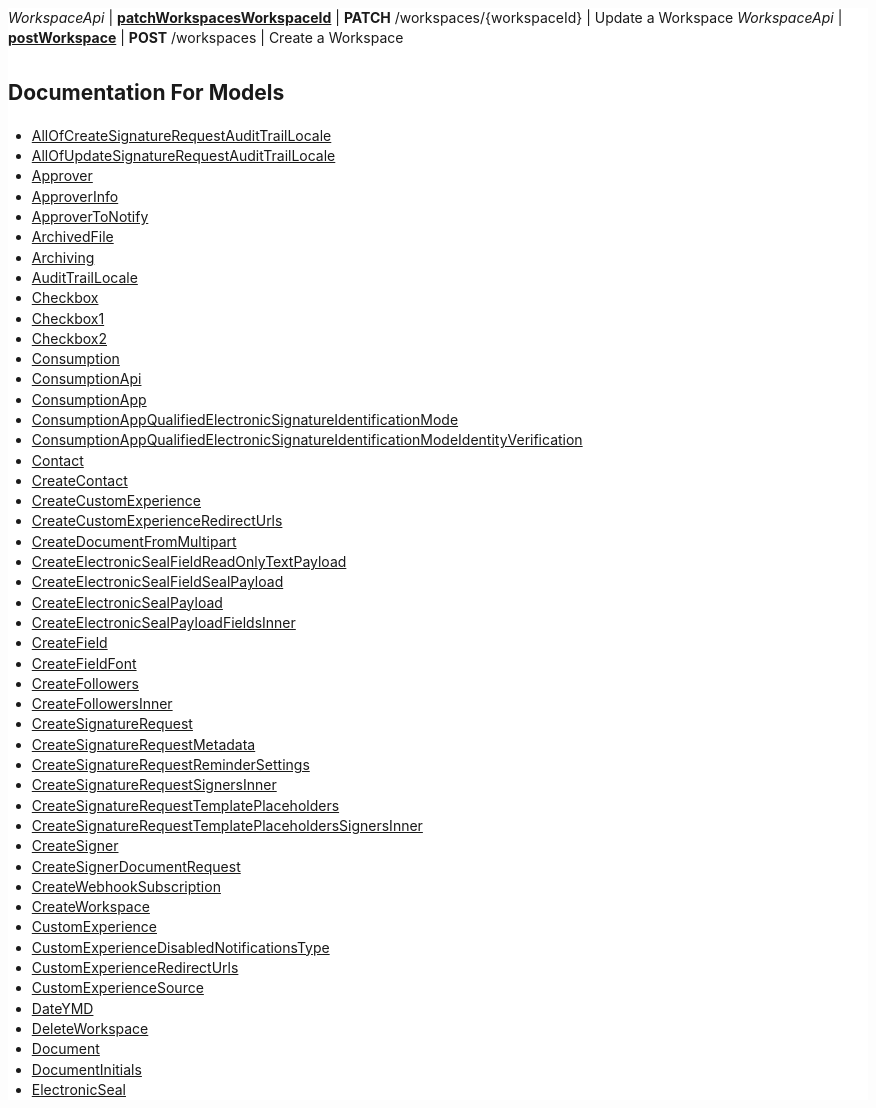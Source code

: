 *WorkspaceApi* | [**patchWorkspacesWorkspaceId**](docs/Api/WorkspaceApi.md#patchworkspacesworkspaceid) | **PATCH** /workspaces/{workspaceId} | Update a Workspace
*WorkspaceApi* | [**postWorkspace**](docs/Api/WorkspaceApi.md#postworkspace) | **POST** /workspaces | Create a Workspace

## Documentation For Models

 - [AllOfCreateSignatureRequestAuditTrailLocale](docs/Model/AllOfCreateSignatureRequestAuditTrailLocale.md)
 - [AllOfUpdateSignatureRequestAuditTrailLocale](docs/Model/AllOfUpdateSignatureRequestAuditTrailLocale.md)
 - [Approver](docs/Model/Approver.md)
 - [ApproverInfo](docs/Model/ApproverInfo.md)
 - [ApproverToNotify](docs/Model/ApproverToNotify.md)
 - [ArchivedFile](docs/Model/ArchivedFile.md)
 - [Archiving](docs/Model/Archiving.md)
 - [AuditTrailLocale](docs/Model/AuditTrailLocale.md)
 - [Checkbox](docs/Model/Checkbox.md)
 - [Checkbox1](docs/Model/Checkbox1.md)
 - [Checkbox2](docs/Model/Checkbox2.md)
 - [Consumption](docs/Model/Consumption.md)
 - [ConsumptionApi](docs/Model/ConsumptionApi.md)
 - [ConsumptionApp](docs/Model/ConsumptionApp.md)
 - [ConsumptionAppQualifiedElectronicSignatureIdentificationMode](docs/Model/ConsumptionAppQualifiedElectronicSignatureIdentificationMode.md)
 - [ConsumptionAppQualifiedElectronicSignatureIdentificationModeIdentityVerification](docs/Model/ConsumptionAppQualifiedElectronicSignatureIdentificationModeIdentityVerification.md)
 - [Contact](docs/Model/Contact.md)
 - [CreateContact](docs/Model/CreateContact.md)
 - [CreateCustomExperience](docs/Model/CreateCustomExperience.md)
 - [CreateCustomExperienceRedirectUrls](docs/Model/CreateCustomExperienceRedirectUrls.md)
 - [CreateDocumentFromMultipart](docs/Model/CreateDocumentFromMultipart.md)
 - [CreateElectronicSealFieldReadOnlyTextPayload](docs/Model/CreateElectronicSealFieldReadOnlyTextPayload.md)
 - [CreateElectronicSealFieldSealPayload](docs/Model/CreateElectronicSealFieldSealPayload.md)
 - [CreateElectronicSealPayload](docs/Model/CreateElectronicSealPayload.md)
 - [CreateElectronicSealPayloadFieldsInner](docs/Model/CreateElectronicSealPayloadFieldsInner.md)
 - [CreateField](docs/Model/CreateField.md)
 - [CreateFieldFont](docs/Model/CreateFieldFont.md)
 - [CreateFollowers](docs/Model/CreateFollowers.md)
 - [CreateFollowersInner](docs/Model/CreateFollowersInner.md)
 - [CreateSignatureRequest](docs/Model/CreateSignatureRequest.md)
 - [CreateSignatureRequestMetadata](docs/Model/CreateSignatureRequestMetadata.md)
 - [CreateSignatureRequestReminderSettings](docs/Model/CreateSignatureRequestReminderSettings.md)
 - [CreateSignatureRequestSignersInner](docs/Model/CreateSignatureRequestSignersInner.md)
 - [CreateSignatureRequestTemplatePlaceholders](docs/Model/CreateSignatureRequestTemplatePlaceholders.md)
 - [CreateSignatureRequestTemplatePlaceholdersSignersInner](docs/Model/CreateSignatureRequestTemplatePlaceholdersSignersInner.md)
 - [CreateSigner](docs/Model/CreateSigner.md)
 - [CreateSignerDocumentRequest](docs/Model/CreateSignerDocumentRequest.md)
 - [CreateWebhookSubscription](docs/Model/CreateWebhookSubscription.md)
 - [CreateWorkspace](docs/Model/CreateWorkspace.md)
 - [CustomExperience](docs/Model/CustomExperience.md)
 - [CustomExperienceDisabledNotificationsType](docs/Model/CustomExperienceDisabledNotificationsType.md)
 - [CustomExperienceRedirectUrls](docs/Model/CustomExperienceRedirectUrls.md)
 - [CustomExperienceSource](docs/Model/CustomExperienceSource.md)
 - [DateYMD](docs/Model/DateYMD.md)
 - [DeleteWorkspace](docs/Model/DeleteWorkspace.md)
 - [Document](docs/Model/Document.md)
 - [DocumentInitials](docs/Model/DocumentInitials.md)
 - [ElectronicSeal](docs/Model/ElectronicSeal.md)